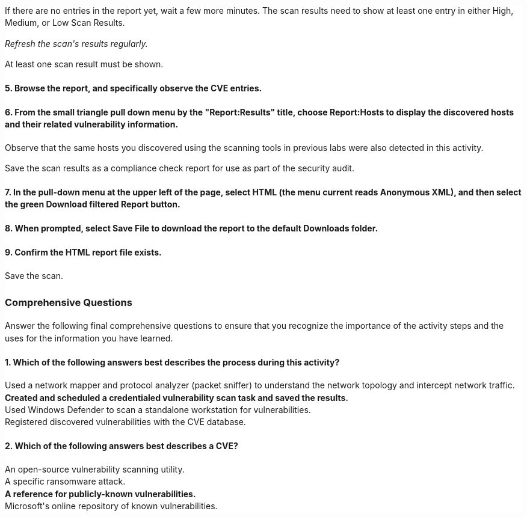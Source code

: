 If there are no entries in the report yet, wait a few more minutes. The scan results need to show at least one entry in either High, Medium, or Low Scan Results.

*Refresh the scan's results regularly.*

At least one scan result must be shown.

#### 5. Browse the report, and specifically observe the CVE entries.

#### 6. From the small triangle pull down menu by the "Report:Results" title, choose Report:Hosts to display the discovered hosts and their related vulnerability information.

Observe that the same hosts you discovered using the scanning tools in previous labs were also detected in this activity.

Save the scan results as a compliance check report for use as part of the security audit.

#### 7. In the pull-down menu at the upper left of the page, select HTML (the menu current reads Anonymous XML), and then select the green Download filtered Report button.

#### 8. When prompted, select Save File to download the report to the default Downloads folder.


#### 9. Confirm the HTML report file exists.

Save the scan.


### Comprehensive Questions
Answer the following final comprehensive questions to ensure that you recognize the importance of the activity steps and the uses for the information you have learned.


#### 1. Which of the following answers best describes the process during this activity?

Used a network mapper and protocol analyzer (packet sniffer) to understand the network topology and intercept network traffic.  
**Created and scheduled a credentialed vulnerability scan task and saved the results.**  
Used Windows Defender to scan a standalone workstation for vulnerabilities.  
Registered discovered vulnerabilities with the CVE database.  

#### 2. Which of the following answers best describes a CVE?

An open-source vulnerability scanning utility.  
A specific ransomware attack.  
**A reference for publicly-known vulnerabilities.**  
Microsoft's online repository of known vulnerabilities.  
